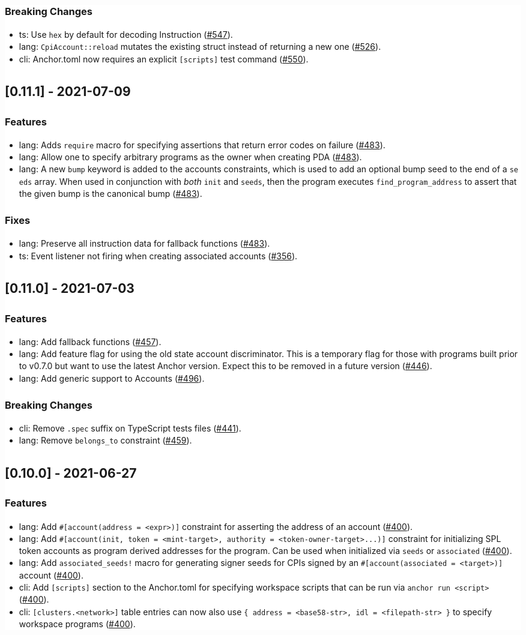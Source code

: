 ### Breaking Changes

- ts: Use `hex` by default for decoding Instruction ([#547](https://github.com/coral-xyz/anchor/pull/547)).
- lang: `CpiAccount::reload` mutates the existing struct instead of returning a new one ([#526](https://github.com/coral-xyz/anchor/pull/526)).
- cli: Anchor.toml now requires an explicit `[scripts]` test command ([#550](https://github.com/coral-xyz/anchor/pull/550)).

## [0.11.1] - 2021-07-09

### Features

- lang: Adds `require` macro for specifying assertions that return error codes on failure ([#483](https://github.com/coral-xyz/anchor/pull/483)).
- lang: Allow one to specify arbitrary programs as the owner when creating PDA ([#483](https://github.com/coral-xyz/anchor/pull/483)).
- lang: A new `bump` keyword is added to the accounts constraints, which is used to add an optional bump seed to the end of a `seeds` array. When used in conjunction with _both_ `init` and `seeds`, then the program executes `find_program_address` to assert that the given bump is the canonical bump ([#483](https://github.com/coral-xyz/anchor/pull/483)).

### Fixes

- lang: Preserve all instruction data for fallback functions ([#483](https://github.com/coral-xyz/anchor/pull/483)).
- ts: Event listener not firing when creating associated accounts ([#356](https://github.com/coral-xyz/anchor/issues/356)).

## [0.11.0] - 2021-07-03

### Features

- lang: Add fallback functions ([#457](https://github.com/coral-xyz/anchor/pull/457)).
- lang: Add feature flag for using the old state account discriminator. This is a temporary flag for those with programs built prior to v0.7.0 but want to use the latest Anchor version. Expect this to be removed in a future version ([#446](https://github.com/coral-xyz/anchor/pull/446)).
- lang: Add generic support to Accounts ([#496](https://github.com/coral-xyz/anchor/pull/496)).

### Breaking Changes

- cli: Remove `.spec` suffix on TypeScript tests files ([#441](https://github.com/coral-xyz/anchor/pull/441)).
- lang: Remove `belongs_to` constraint ([#459](https://github.com/coral-xyz/anchor/pull/459)).

## [0.10.0] - 2021-06-27

### Features

- lang: Add `#[account(address = <expr>)]` constraint for asserting the address of an account ([#400](https://github.com/coral-xyz/anchor/pull/400)).
- lang: Add `#[account(init, token = <mint-target>, authority = <token-owner-target>...)]` constraint for initializing SPL token accounts as program derived addresses for the program. Can be used when initialized via `seeds` or `associated` ([#400](https://github.com/coral-xyz/anchor/pull/400)).
- lang: Add `associated_seeds!` macro for generating signer seeds for CPIs signed by an `#[account(associated = <target>)]` account ([#400](https://github.com/coral-xyz/anchor/pull/400)).
- cli: Add `[scripts]` section to the Anchor.toml for specifying workspace scripts that can be run via `anchor run <script>` ([#400](https://github.com/coral-xyz/anchor/pull/400)).
- cli: `[clusters.<network>]` table entries can now also use `{ address = <base58-str>, idl = <filepath-str> }` to specify workspace programs ([#400](https://github.com/coral-xyz/anchor/pull/400)).
